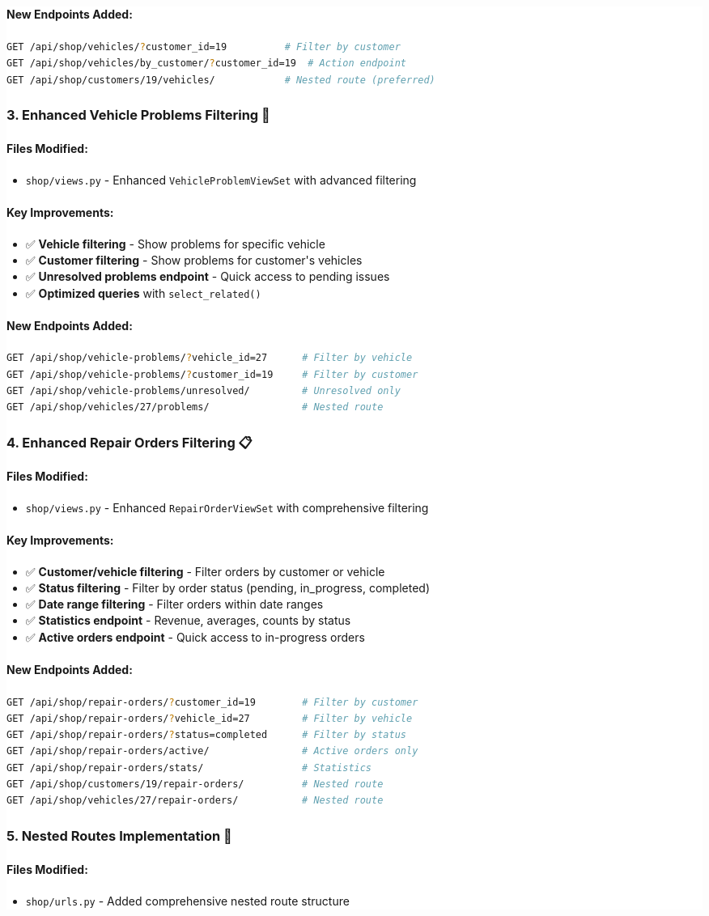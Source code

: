 #### **New Endpoints Added:**
```bash
GET /api/shop/vehicles/?customer_id=19          # Filter by customer
GET /api/shop/vehicles/by_customer/?customer_id=19  # Action endpoint
GET /api/shop/customers/19/vehicles/            # Nested route (preferred)
```

### **3. Enhanced Vehicle Problems Filtering** 🔧

#### **Files Modified:**
- `shop/views.py` - Enhanced `VehicleProblemViewSet` with advanced filtering

#### **Key Improvements:**
- ✅ **Vehicle filtering** - Show problems for specific vehicle
- ✅ **Customer filtering** - Show problems for customer's vehicles
- ✅ **Unresolved problems endpoint** - Quick access to pending issues
- ✅ **Optimized queries** with `select_related()`

#### **New Endpoints Added:**
```bash
GET /api/shop/vehicle-problems/?vehicle_id=27      # Filter by vehicle
GET /api/shop/vehicle-problems/?customer_id=19     # Filter by customer
GET /api/shop/vehicle-problems/unresolved/         # Unresolved only
GET /api/shop/vehicles/27/problems/                # Nested route
```

### **4. Enhanced Repair Orders Filtering** 📋

#### **Files Modified:**
- `shop/views.py` - Enhanced `RepairOrderViewSet` with comprehensive filtering

#### **Key Improvements:**
- ✅ **Customer/vehicle filtering** - Filter orders by customer or vehicle
- ✅ **Status filtering** - Filter by order status (pending, in_progress, completed)
- ✅ **Date range filtering** - Filter orders within date ranges
- ✅ **Statistics endpoint** - Revenue, averages, counts by status
- ✅ **Active orders endpoint** - Quick access to in-progress orders

#### **New Endpoints Added:**
```bash
GET /api/shop/repair-orders/?customer_id=19        # Filter by customer
GET /api/shop/repair-orders/?vehicle_id=27         # Filter by vehicle
GET /api/shop/repair-orders/?status=completed      # Filter by status
GET /api/shop/repair-orders/active/                # Active orders only
GET /api/shop/repair-orders/stats/                 # Statistics
GET /api/shop/customers/19/repair-orders/          # Nested route
GET /api/shop/vehicles/27/repair-orders/           # Nested route
```

### **5. Nested Routes Implementation** 🔗

#### **Files Modified:**
- `shop/urls.py` - Added comprehensive nested route structure

